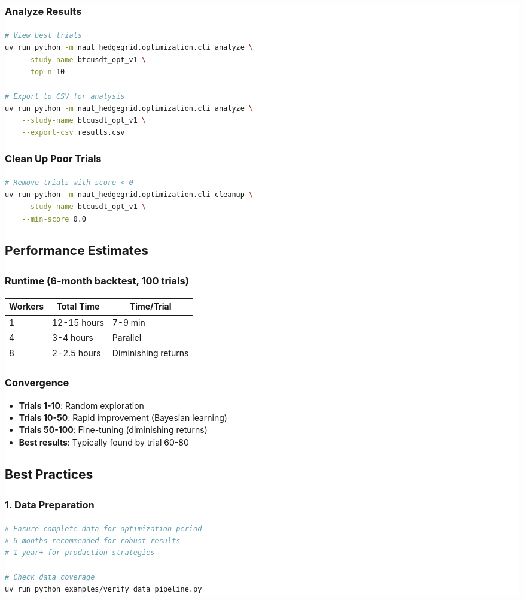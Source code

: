### Analyze Results

```bash
# View best trials
uv run python -m naut_hedgegrid.optimization.cli analyze \
    --study-name btcusdt_opt_v1 \
    --top-n 10

# Export to CSV for analysis
uv run python -m naut_hedgegrid.optimization.cli analyze \
    --study-name btcusdt_opt_v1 \
    --export-csv results.csv
```

### Clean Up Poor Trials

```bash
# Remove trials with score < 0
uv run python -m naut_hedgegrid.optimization.cli cleanup \
    --study-name btcusdt_opt_v1 \
    --min-score 0.0
```

## Performance Estimates

### Runtime (6-month backtest, 100 trials)

| Workers | Total Time | Time/Trial |
|---------|------------|------------|
| 1 | 12-15 hours | 7-9 min |
| 4 | 3-4 hours | Parallel |
| 8 | 2-2.5 hours | Diminishing returns |

### Convergence

- **Trials 1-10**: Random exploration
- **Trials 10-50**: Rapid improvement (Bayesian learning)
- **Trials 50-100**: Fine-tuning (diminishing returns)
- **Best results**: Typically found by trial 60-80

## Best Practices

### 1. Data Preparation

```bash
# Ensure complete data for optimization period
# 6 months recommended for robust results
# 1 year+ for production strategies

# Check data coverage
uv run python examples/verify_data_pipeline.py
```
